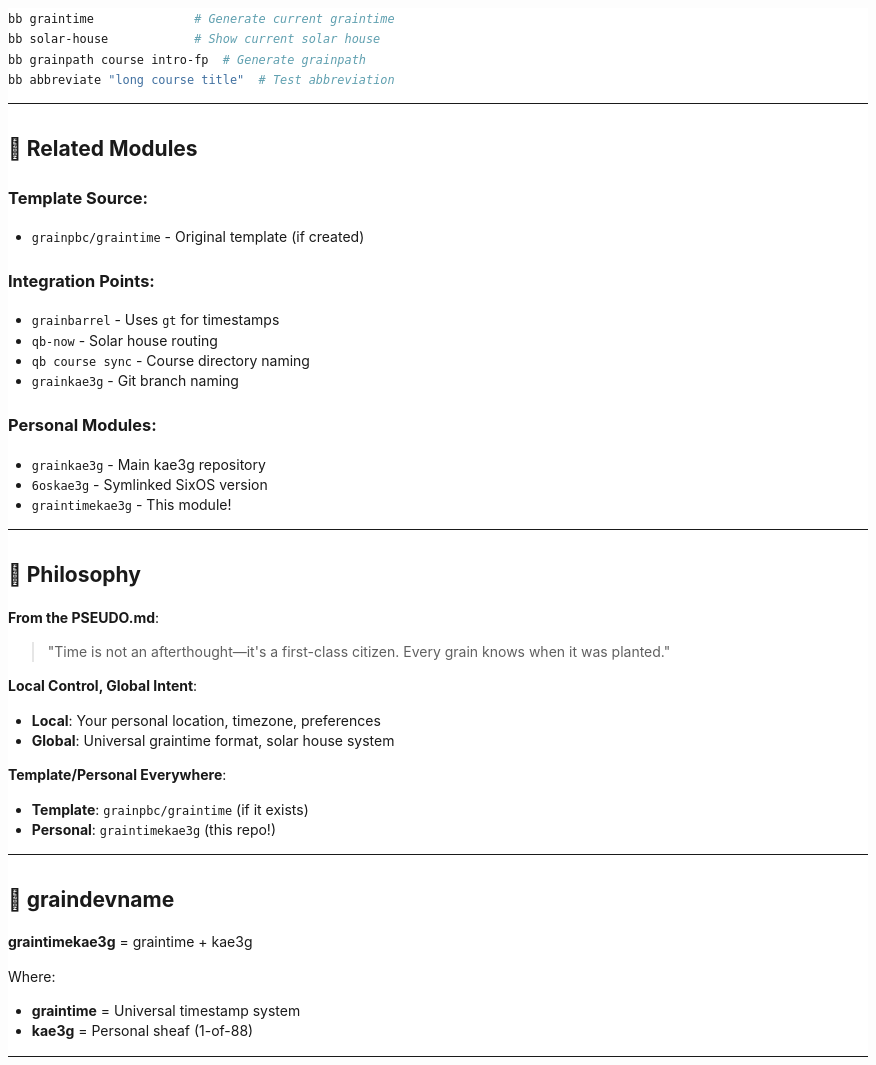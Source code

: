 ```bash
bb graintime              # Generate current graintime
bb solar-house            # Show current solar house
bb grainpath course intro-fp  # Generate grainpath
bb abbreviate "long course title"  # Test abbreviation
```

---

## 🔗 Related Modules

### Template Source:
- `grainpbc/graintime` - Original template (if created)

### Integration Points:
- `grainbarrel` - Uses `gt` for timestamps
- `qb-now` - Solar house routing
- `qb course sync` - Course directory naming
- `grainkae3g` - Git branch naming

### Personal Modules:
- `grainkae3g` - Main kae3g repository
- `6oskae3g` - Symlinked SixOS version
- `graintimekae3g` - This module!

---

## 📖 Philosophy

**From the PSEUDO.md**:

> "Time is not an afterthought—it's a first-class citizen. Every grain knows when it was planted."

**Local Control, Global Intent**:
- **Local**: Your personal location, timezone, preferences
- **Global**: Universal graintime format, solar house system

**Template/Personal Everywhere**:
- **Template**: `grainpbc/graintime` (if it exists)
- **Personal**: `graintimekae3g` (this repo!)

---

## 🌾 graindevname

**graintimekae3g** = graintime + kae3g

Where:
- **graintime** = Universal timestamp system
- **kae3g** = Personal sheaf (1-of-88)

---
